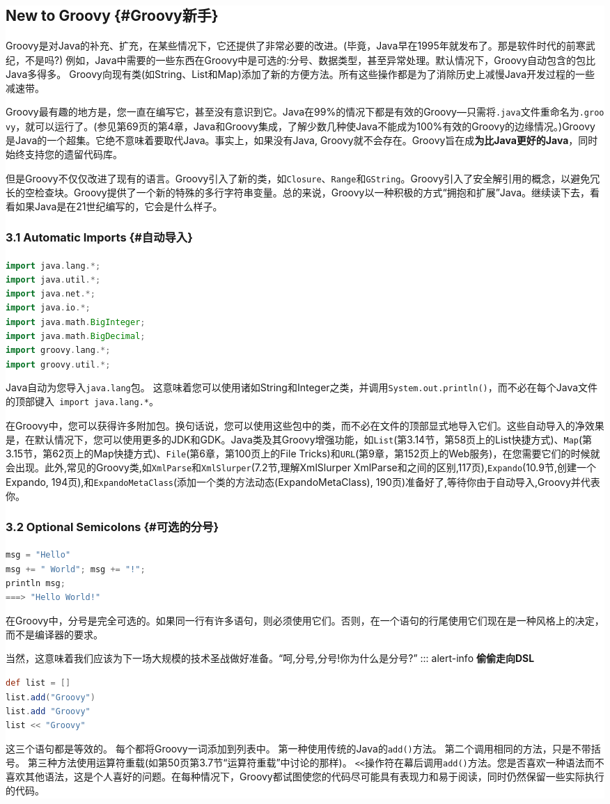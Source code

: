 ## New to Groovy {#Groovy新手}

Groovy是对Java的补充、扩充，在某些情况下，它还提供了非常必要的改进。(毕竟，Java早在1995年就发布了。那是软件时代的前寒武纪，不是吗?) 例如，Java中需要的一些东西在Groovy中是可选的:分号、数据类型，甚至异常处理。默认情况下，Groovy自动包含的包比Java多得多。 Groovy向现有类(如String、List和Map)添加了新的方便方法。所有这些操作都是为了消除历史上减慢Java开发过程的一些减速带。

Groovy最有趣的地方是，您一直在编写它，甚至没有意识到它。Java在99%的情况下都是有效的Groovy—只需将`.java`文件重命名为`.groovy`，就可以运行了。(参见第69页的第4章，Java和Groovy集成，了解少数几种使Java不能成为100%有效的Groovy的边缘情况。)Groovy是Java的一个超集。它绝不意味着要取代Java。事实上，如果没有Java, Groovy就不会存在。Groovy旨在成**为比Java更好的Java**，同时始终支持您的遗留代码库。

但是Groovy不仅仅改进了现有的语言。Groovy引入了新的类，如`Closure`、`Range`和`GString`。Groovy引入了安全解引用的概念，以避免冗长的空检查块。Groovy提供了一个新的特殊的多行字符串变量。总的来说，Groovy以一种积极的方式“拥抱和扩展”Java。继续读下去，看看如果Java是在21世纪编写的，它会是什么样子。

### 3.1 Automatic Imports {#自动导入}
```groovy
import java.lang.*;
import java.util.*;
import java.net.*;
import java.io.*;
import java.math.BigInteger;
import java.math.BigDecimal;
import groovy.lang.*;
import groovy.util.*;
```
Java自动为您导入`java.lang`包。 这意味着您可以使用诸如String和Integer之类，并调用`System.out.println()`，而不必在每个Java文件的顶部键入` import java.lang.*`。

在Groovy中，您可以获得许多附加包。换句话说，您可以使用这些包中的类，而不必在文件的顶部显式地导入它们。这些自动导入的净效果是，在默认情况下，您可以使用更多的JDK和GDK。Java类及其Groovy增强功能，如`List`(第3.14节，第58页上的List快捷方式)、`Map`(第3.15节，第62页上的Map快捷方式)、`File`(第6章，第100页上的File Tricks)和`URL`(第9章，第152页上的Web服务)，在您需要它们的时候就会出现。此外,常见的Groovy类,如`XmlParse`和`XmlSlurper`(7.2节,理解XmlSlurper XmlParse和之间的区别,117页),`Expando`(10.9节,创建一个Expando, 194页),和`ExpandoMetaClass`(添加一个类的方法动态(ExpandoMetaClass), 190页)准备好了,等待你由于自动导入,Groovy并代表你。

### 3.2 Optional Semicolons {#可选的分号}
```groovy
msg = "Hello"
msg += " World"; msg += "!";
println msg;
===> "Hello World!"
```

在Groovy中，分号是完全可选的。如果同一行有许多语句，则必须使用它们。否则，在一个语句的行尾使用它们现在是一种风格上的决定，而不是编译器的要求。

当然，这意味着我们应该为下一场大规模的技术圣战做好准备。“呵,分号,分号!你为什么是分号?”
::: alert-info
**偷偷走向DSL**
```groovy
def list = []
list.add("Groovy")
list.add "Groovy"
list << "Groovy"
```

这三个语句都是等效的。 每个都将Groovy一词添加到列表中。 第一种使用传统的Java的`add()`方法。 第二个调用相同的方法，只是不带括号。 第三种方法使用运算符重载(如第50页第3.7节“运算符重载”中讨论的那样)。 `<<`操作符在幕后调用`add()`方法。您是否喜欢一种语法而不喜欢其他语法，这是个人喜好的问题。在每种情况下，Groovy都试图使您的代码尽可能具有表现力和易于阅读，同时仍然保留一些实际执行的代码。
